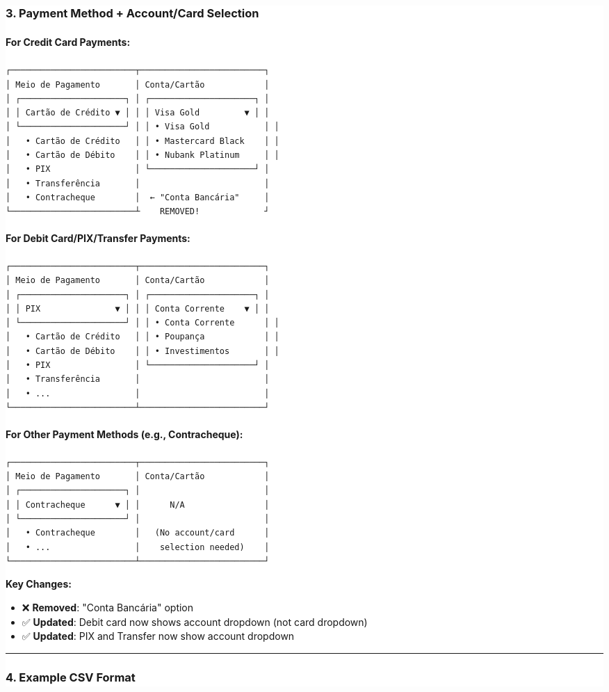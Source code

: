 
### 3. Payment Method + Account/Card Selection

#### For Credit Card Payments:
```
┌─────────────────────────┬─────────────────────────┐
│ Meio de Pagamento       │ Conta/Cartão            │
│ ┌─────────────────────┐ │ ┌─────────────────────┐ │
│ │ Cartão de Crédito ▼ │ │ │ Visa Gold         ▼ │ │
│ └─────────────────────┘ │ │ • Visa Gold           │ │
│   • Cartão de Crédito   │ │ • Mastercard Black    │ │
│   • Cartão de Débito    │ │ • Nubank Platinum     │ │
│   • PIX                 │ └─────────────────────┘ │
│   • Transferência       │                         │
│   • Contracheque        │  ← "Conta Bancária"     │
└─────────────────────────┴    REMOVED!             ┘
```

#### For Debit Card/PIX/Transfer Payments:
```
┌─────────────────────────┬─────────────────────────┐
│ Meio de Pagamento       │ Conta/Cartão            │
│ ┌─────────────────────┐ │ ┌─────────────────────┐ │
│ │ PIX               ▼ │ │ │ Conta Corrente    ▼ │ │
│ └─────────────────────┘ │ │ • Conta Corrente      │ │
│   • Cartão de Crédito   │ │ • Poupança            │ │
│   • Cartão de Débito    │ │ • Investimentos       │ │
│   • PIX                 │ └─────────────────────┘ │
│   • Transferência       │                         │
│   • ...                 │                         │
└─────────────────────────┴─────────────────────────┘
```

#### For Other Payment Methods (e.g., Contracheque):
```
┌─────────────────────────┬─────────────────────────┐
│ Meio de Pagamento       │ Conta/Cartão            │
│ ┌─────────────────────┐ │                         │
│ │ Contracheque      ▼ │ │      N/A                │
│ └─────────────────────┘ │                         │
│   • Contracheque        │   (No account/card      │
│   • ...                 │    selection needed)    │
└─────────────────────────┴─────────────────────────┘
```

**Key Changes:**
- ❌ **Removed**: "Conta Bancária" option
- ✅ **Updated**: Debit card now shows account dropdown (not card dropdown)
- ✅ **Updated**: PIX and Transfer now show account dropdown

---

### 4. Example CSV Format
